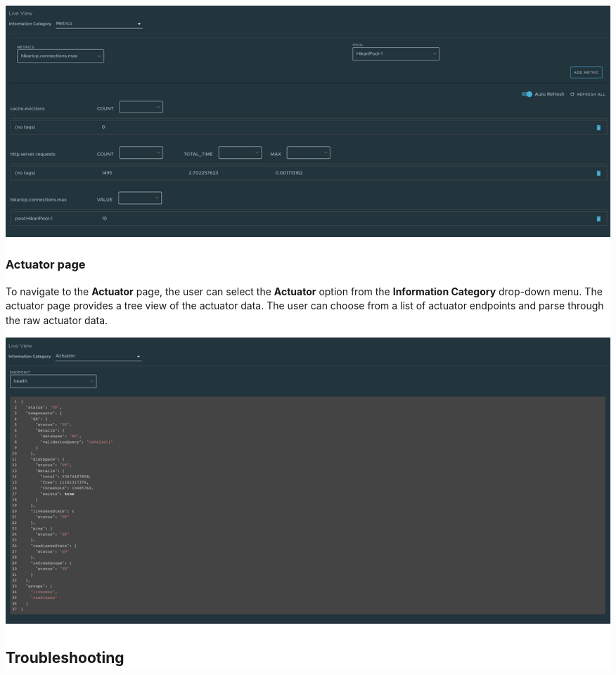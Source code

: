 ![Metrics Page in UI](images/metrics.png)


### <a id="actuator-page"></a> Actuator page

To navigate to the **Actuator** page, the user can select the **Actuator** option from the
**Information Category** drop-down menu.
The actuator page provides a tree view of the actuator data.
The user can choose from a list of actuator endpoints and parse through the raw actuator data.

![Actuator Page in UI](images/actuator.png)


## <a id="troubleshooting"></a> Troubleshooting
